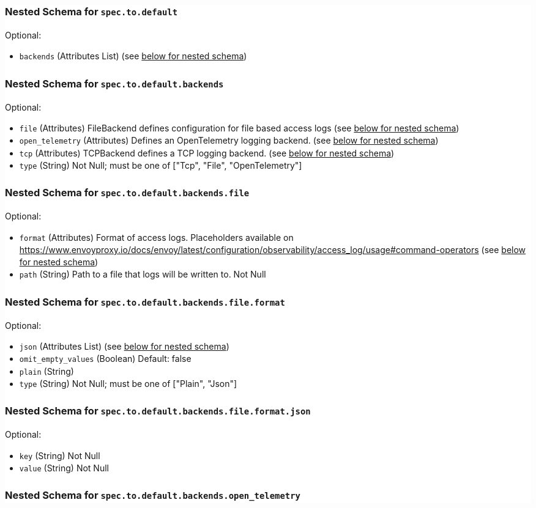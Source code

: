 <a id="nestedatt--spec--to--default"></a>
### Nested Schema for `spec.to.default`

Optional:

- `backends` (Attributes List) (see [below for nested schema](#nestedatt--spec--to--default--backends))

<a id="nestedatt--spec--to--default--backends"></a>
### Nested Schema for `spec.to.default.backends`

Optional:

- `file` (Attributes) FileBackend defines configuration for file based access logs (see [below for nested schema](#nestedatt--spec--to--default--backends--file))
- `open_telemetry` (Attributes) Defines an OpenTelemetry logging backend. (see [below for nested schema](#nestedatt--spec--to--default--backends--open_telemetry))
- `tcp` (Attributes) TCPBackend defines a TCP logging backend. (see [below for nested schema](#nestedatt--spec--to--default--backends--tcp))
- `type` (String) Not Null; must be one of ["Tcp", "File", "OpenTelemetry"]

<a id="nestedatt--spec--to--default--backends--file"></a>
### Nested Schema for `spec.to.default.backends.file`

Optional:

- `format` (Attributes) Format of access logs. Placeholders available on
https://www.envoyproxy.io/docs/envoy/latest/configuration/observability/access_log/usage#command-operators (see [below for nested schema](#nestedatt--spec--to--default--backends--file--format))
- `path` (String) Path to a file that logs will be written to. Not Null

<a id="nestedatt--spec--to--default--backends--file--format"></a>
### Nested Schema for `spec.to.default.backends.file.format`

Optional:

- `json` (Attributes List) (see [below for nested schema](#nestedatt--spec--to--default--backends--file--format--json))
- `omit_empty_values` (Boolean) Default: false
- `plain` (String)
- `type` (String) Not Null; must be one of ["Plain", "Json"]

<a id="nestedatt--spec--to--default--backends--file--format--json"></a>
### Nested Schema for `spec.to.default.backends.file.format.json`

Optional:

- `key` (String) Not Null
- `value` (String) Not Null




<a id="nestedatt--spec--to--default--backends--open_telemetry"></a>
### Nested Schema for `spec.to.default.backends.open_telemetry`
